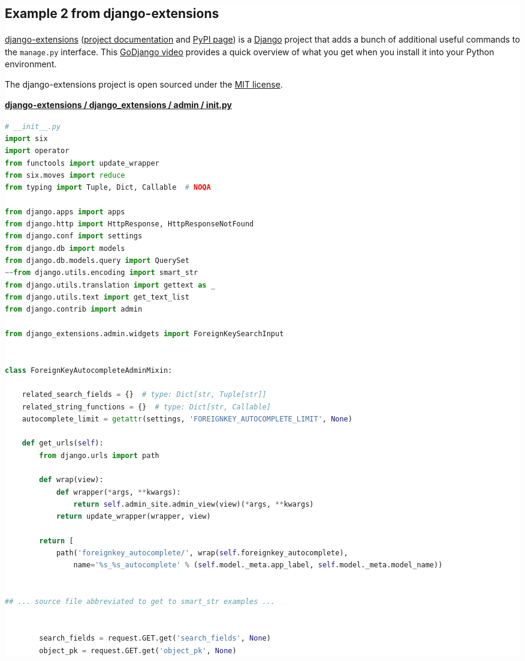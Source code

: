 
## Example 2 from django-extensions
[django-extensions](https://github.com/django-extensions/django-extensions)
([project documentation](https://django-extensions.readthedocs.io/en/latest/)
and [PyPI page](https://pypi.org/project/django-extensions/))
is a [Django](/django.html) project that adds a bunch of additional
useful commands to the `manage.py` interface. This
[GoDjango video](https://www.youtube.com/watch?v=1F6G3ONhr4k) provides a
quick overview of what you get when you install it into your Python
environment.

The django-extensions project is open sourced under the
[MIT license](https://github.com/django-extensions/django-extensions/blob/master/LICENSE).

[**django-extensions / django_extensions / admin / __init__.py**](https://github.com/django-extensions/django-extensions/blob/master/django_extensions/admin/__init__.py)

```python
# __init__.py
import six
import operator
from functools import update_wrapper
from six.moves import reduce
from typing import Tuple, Dict, Callable  # NOQA

from django.apps import apps
from django.http import HttpResponse, HttpResponseNotFound
from django.conf import settings
from django.db import models
from django.db.models.query import QuerySet
~~from django.utils.encoding import smart_str
from django.utils.translation import gettext as _
from django.utils.text import get_text_list
from django.contrib import admin

from django_extensions.admin.widgets import ForeignKeySearchInput


class ForeignKeyAutocompleteAdminMixin:

    related_search_fields = {}  # type: Dict[str, Tuple[str]]
    related_string_functions = {}  # type: Dict[str, Callable]
    autocomplete_limit = getattr(settings, 'FOREIGNKEY_AUTOCOMPLETE_LIMIT', None)

    def get_urls(self):
        from django.urls import path

        def wrap(view):
            def wrapper(*args, **kwargs):
                return self.admin_site.admin_view(view)(*args, **kwargs)
            return update_wrapper(wrapper, view)

        return [
            path('foreignkey_autocomplete/', wrap(self.foreignkey_autocomplete),
                name='%s_%s_autocomplete' % (self.model._meta.app_label, self.model._meta.model_name))


## ... source file abbreviated to get to smart_str examples ...


        search_fields = request.GET.get('search_fields', None)
        object_pk = request.GET.get('object_pk', None)

```